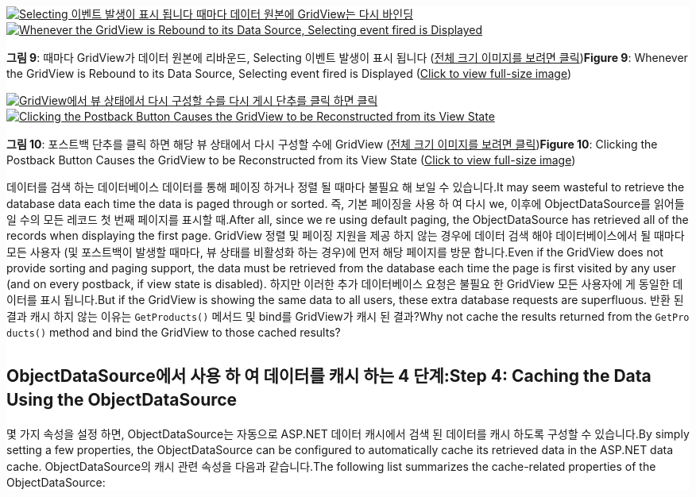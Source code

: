 
<span data-ttu-id="e60d6-226">[![Selecting 이벤트 발생이 표시 됩니다 때마다 데이터 원본에 GridView는 다시 바인딩](caching-data-with-the-objectdatasource-cs/_static/image22.png)](caching-data-with-the-objectdatasource-cs/_static/image21.png)</span><span class="sxs-lookup"><span data-stu-id="e60d6-226">[![Whenever the GridView is Rebound to its Data Source, Selecting event fired is Displayed](caching-data-with-the-objectdatasource-cs/_static/image22.png)](caching-data-with-the-objectdatasource-cs/_static/image21.png)</span></span>

<span data-ttu-id="e60d6-227">**그림 9**: 때마다 GridView가 데이터 원본에 리바운드, Selecting 이벤트 발생이 표시 됩니다 ([전체 크기 이미지를 보려면 클릭](caching-data-with-the-objectdatasource-cs/_static/image23.png))</span><span class="sxs-lookup"><span data-stu-id="e60d6-227">**Figure 9**: Whenever the GridView is Rebound to its Data Source, Selecting event fired is Displayed ([Click to view full-size image](caching-data-with-the-objectdatasource-cs/_static/image23.png))</span></span>


<span data-ttu-id="e60d6-228">[![GridView에서 뷰 상태에서 다시 구성할 수를 다시 게시 단추를 클릭 하면 클릭](caching-data-with-the-objectdatasource-cs/_static/image25.png)](caching-data-with-the-objectdatasource-cs/_static/image24.png)</span><span class="sxs-lookup"><span data-stu-id="e60d6-228">[![Clicking the Postback Button Causes the GridView to be Reconstructed from its View State](caching-data-with-the-objectdatasource-cs/_static/image25.png)](caching-data-with-the-objectdatasource-cs/_static/image24.png)</span></span>

<span data-ttu-id="e60d6-229">**그림 10**: 포스트백 단추를 클릭 하면 해당 뷰 상태에서 다시 구성할 수에 GridView ([전체 크기 이미지를 보려면 클릭](caching-data-with-the-objectdatasource-cs/_static/image26.png))</span><span class="sxs-lookup"><span data-stu-id="e60d6-229">**Figure 10**: Clicking the Postback Button Causes the GridView to be Reconstructed from its View State ([Click to view full-size image](caching-data-with-the-objectdatasource-cs/_static/image26.png))</span></span>


<span data-ttu-id="e60d6-230">데이터를 검색 하는 데이터베이스 데이터를 통해 페이징 하거나 정렬 될 때마다 불필요 해 보일 수 있습니다.</span><span class="sxs-lookup"><span data-stu-id="e60d6-230">It may seem wasteful to retrieve the database data each time the data is paged through or sorted.</span></span> <span data-ttu-id="e60d6-231">즉, 기본 페이징을 사용 하 여 다시 we, 이후에 ObjectDataSource를 읽어들일 수의 모든 레코드 첫 번째 페이지를 표시할 때.</span><span class="sxs-lookup"><span data-stu-id="e60d6-231">After all, since we re using default paging, the ObjectDataSource has retrieved all of the records when displaying the first page.</span></span> <span data-ttu-id="e60d6-232">GridView 정렬 및 페이징 지원을 제공 하지 않는 경우에 데이터 검색 해야 데이터베이스에서 될 때마다 모든 사용자 (및 포스트백이 발생할 때마다, 뷰 상태를 비활성화 하는 경우)에 먼저 해당 페이지를 방문 합니다.</span><span class="sxs-lookup"><span data-stu-id="e60d6-232">Even if the GridView does not provide sorting and paging support, the data must be retrieved from the database each time the page is first visited by any user (and on every postback, if view state is disabled).</span></span> <span data-ttu-id="e60d6-233">하지만 이러한 추가 데이터베이스 요청은 불필요 한 GridView 모든 사용자에 게 동일한 데이터를 표시 됩니다.</span><span class="sxs-lookup"><span data-stu-id="e60d6-233">But if the GridView is showing the same data to all users, these extra database requests are superfluous.</span></span> <span data-ttu-id="e60d6-234">반환 된 결과 캐시 하지 않는 이유는 `GetProducts()` 메서드 및 bind를 GridView가 캐시 된 결과?</span><span class="sxs-lookup"><span data-stu-id="e60d6-234">Why not cache the results returned from the `GetProducts()` method and bind the GridView to those cached results?</span></span>

## <a name="step-4-caching-the-data-using-the-objectdatasource"></a><span data-ttu-id="e60d6-235">ObjectDataSource에서 사용 하 여 데이터를 캐시 하는 4 단계:</span><span class="sxs-lookup"><span data-stu-id="e60d6-235">Step 4: Caching the Data Using the ObjectDataSource</span></span>

<span data-ttu-id="e60d6-236">몇 가지 속성을 설정 하면, ObjectDataSource는 자동으로 ASP.NET 데이터 캐시에서 검색 된 데이터를 캐시 하도록 구성할 수 있습니다.</span><span class="sxs-lookup"><span data-stu-id="e60d6-236">By simply setting a few properties, the ObjectDataSource can be configured to automatically cache its retrieved data in the ASP.NET data cache.</span></span> <span data-ttu-id="e60d6-237">ObjectDataSource의 캐시 관련 속성을 다음과 같습니다.</span><span class="sxs-lookup"><span data-stu-id="e60d6-237">The following list summarizes the cache-related properties of the ObjectDataSource:</span></span>
